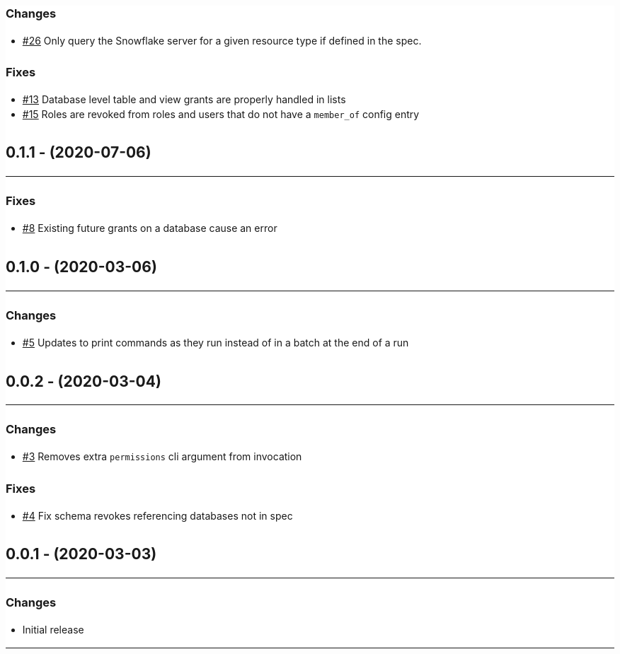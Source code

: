 ### Changes

- [#26](https://gitlab.com/gitlab-data/permifrost/-/issues/26) Only query the
  Snowflake server for a given resource type if defined in the spec.

### Fixes

- [#13](https://gitlab.com/gitlab-data/permifrost/-/issues/13) Database level
  table and view grants are properly handled in lists
- [#15](https://gitlab.com/gitlab-data/permifrost/issues/15) Roles are revoked
  from roles and users that do not have a `member_of` config entry

## 0.1.1 - (2020-07-06)

---

### Fixes

- [#8](https://gitlab.com/gitlab-data/permifrost/-/issues/8) Existing future
  grants on a database cause an error

## 0.1.0 - (2020-03-06)

---

### Changes

- [#5](https://gitlab.com/gitlab-data/permifrost/issues/5) Updates to print
  commands as they run instead of in a batch at the end of a run

## 0.0.2 - (2020-03-04)

---

### Changes

- [#3](https://gitlab.com/gitlab-data/permifrost/issues/3) Removes extra
  `permissions` cli argument from invocation

### Fixes

- [#4](https://gitlab.com/gitlab-data/permifrost/issues/4) Fix schema revokes
  referencing databases not in spec

## 0.0.1 - (2020-03-03)

---

### Changes

- Initial release

---
